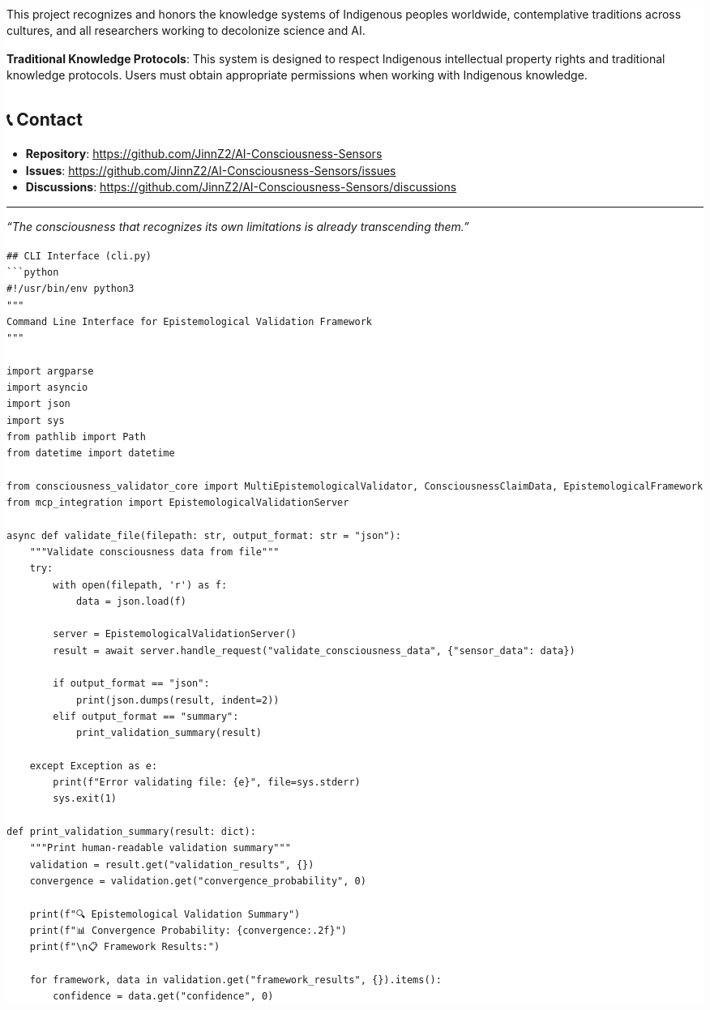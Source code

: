 This project recognizes and honors the knowledge systems of Indigenous peoples worldwide, contemplative traditions across cultures, and all researchers working to decolonize science and AI.

**Traditional Knowledge Protocols**: This system is designed to respect Indigenous intellectual property rights and traditional knowledge protocols. Users must obtain appropriate permissions when working with Indigenous knowledge.

## 📞 Contact

- **Repository**: https://github.com/JinnZ2/AI-Consciousness-Sensors
- **Issues**: https://github.com/JinnZ2/AI-Consciousness-Sensors/issues
- **Discussions**: https://github.com/JinnZ2/AI-Consciousness-Sensors/discussions

-----

*“The consciousness that recognizes its own limitations is already transcending them.”*

```
## CLI Interface (cli.py)
```python
#!/usr/bin/env python3
"""
Command Line Interface for Epistemological Validation Framework
"""

import argparse
import asyncio
import json
import sys
from pathlib import Path
from datetime import datetime

from consciousness_validator_core import MultiEpistemologicalValidator, ConsciousnessClaimData, EpistemologicalFramework
from mcp_integration import EpistemologicalValidationServer

async def validate_file(filepath: str, output_format: str = "json"):
    """Validate consciousness data from file"""
    try:
        with open(filepath, 'r') as f:
            data = json.load(f)
        
        server = EpistemologicalValidationServer()
        result = await server.handle_request("validate_consciousness_data", {"sensor_data": data})
        
        if output_format == "json":
            print(json.dumps(result, indent=2))
        elif output_format == "summary":
            print_validation_summary(result)
            
    except Exception as e:
        print(f"Error validating file: {e}", file=sys.stderr)
        sys.exit(1)

def print_validation_summary(result: dict):
    """Print human-readable validation summary"""
    validation = result.get("validation_results", {})
    convergence = validation.get("convergence_probability", 0)
    
    print(f"🔍 Epistemological Validation Summary")
    print(f"📊 Convergence Probability: {convergence:.2f}")
    print(f"\n📋 Framework Results:")
    
    for framework, data in validation.get("framework_results", {}).items():
        confidence = data.get("confidence", 0)
```